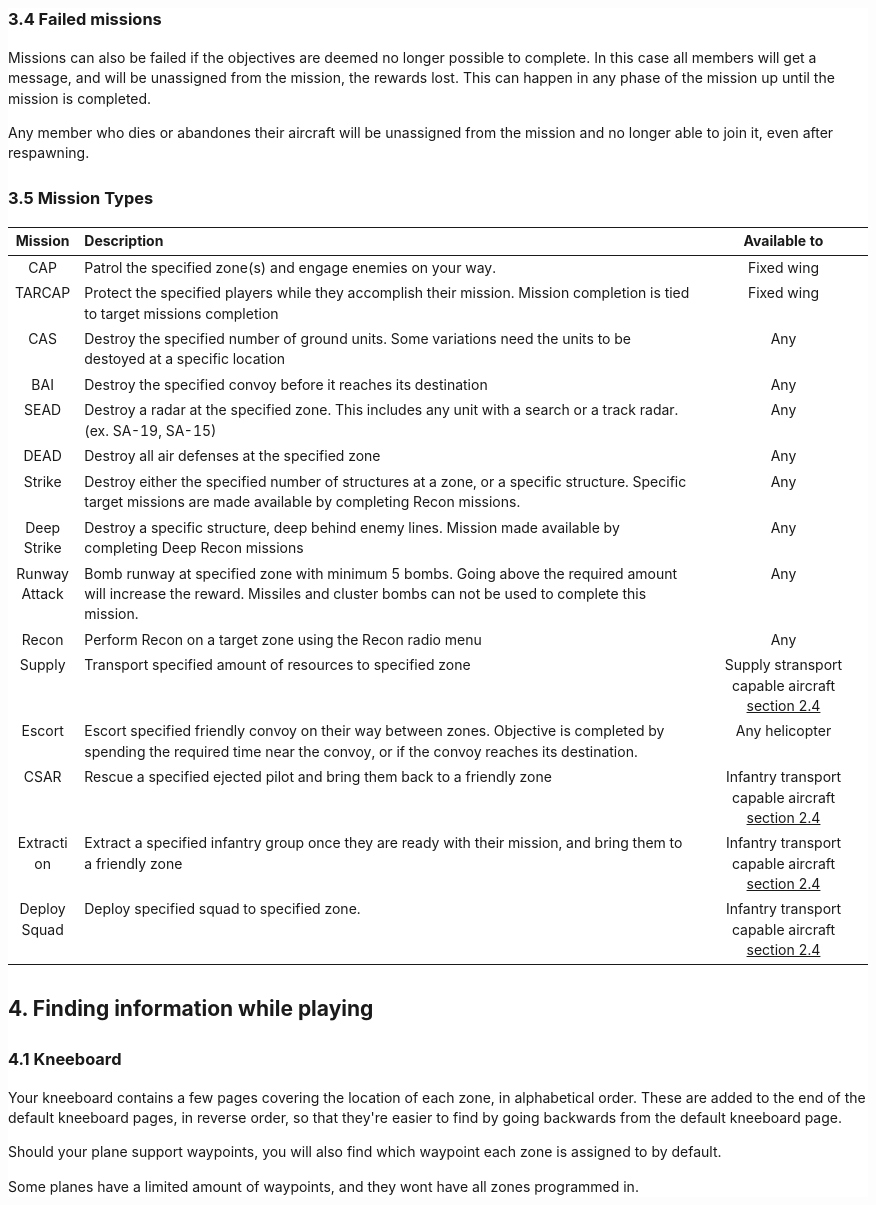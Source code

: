 ### 3.4 Failed missions

Missions can also be failed if the objectives are deemed no longer possible to complete. In this case all members will get a message, and will be unassigned from the mission, the rewards lost. This can happen in any phase of the mission up until the mission is completed.

Any member who dies or abandones their aircraft will be unassigned from the mission and no longer able to join it, even after respawning.

### 3.5 Mission Types

| Mission | Description | Available to |
|:-------:|:------------|:------------:|
|CAP| Patrol the specified zone(s) and engage enemies on your way.| Fixed wing|
|TARCAP| Protect the specified players while they accomplish their mission. Mission completion is tied to target missions completion | Fixed wing|
|CAS| Destroy the specified number of ground units. Some variations need the units to be destoyed at a specific location| Any|
|BAI| Destroy the specified convoy before it reaches its destination|Any|
|SEAD| Destroy a radar at the specified zone. This includes any unit with a search or a track radar. (ex. SA-19, SA-15) | Any|
|DEAD| Destroy all air defenses at the specified zone| Any|
|Strike| Destroy either the specified number of structures at a zone, or a specific structure. Specific target missions are made available by completing Recon missions. | Any|
|Deep Strike| Destroy a specific structure, deep behind enemy lines. Mission made available by completing Deep Recon missions | Any|
|Runway Attack| Bomb runway at specified zone with minimum 5 bombs. Going above the required amount will increase the reward. Missiles and cluster bombs can not be used to complete this mission. | Any |
|Recon| Perform Recon on a target zone using the Recon radio menu | Any|
|Supply| Transport specified amount of resources to specified zone | Supply stransport capable aircraft [section 2.4](#24-compatible-aircraft)|
|Escort| Escort specified friendly convoy on their way between zones. Objective is completed by spending the required time near the convoy, or if the convoy reaches its destination. | Any helicopter|
|CSAR| Rescue a specified ejected pilot and bring them back to a friendly zone | Infantry transport capable aircraft [section 2.4](#24-compatible-aircraft)|
|Extraction| Extract a specified infantry group once they are ready with their mission, and bring them to a friendly zone | Infantry transport capable aircraft [section 2.4](#24-compatible-aircraft)|
|Deploy Squad| Deploy specified squad to specified zone.|Infantry transport capable aircraft [section 2.4](#24-compatible-aircraft)|

## 4. Finding information while playing

### 4.1 Kneeboard

Your kneeboard contains a few pages covering the location of each zone, in alphabetical order. These are added to the end of the default kneeboard pages, in reverse order, so that they're easier to find by going backwards from the default kneeboard page.

Should your plane support waypoints, you will also find which waypoint each zone is assigned to by default.

Some planes have a limited amount of waypoints, and they wont have all zones programmed in.
